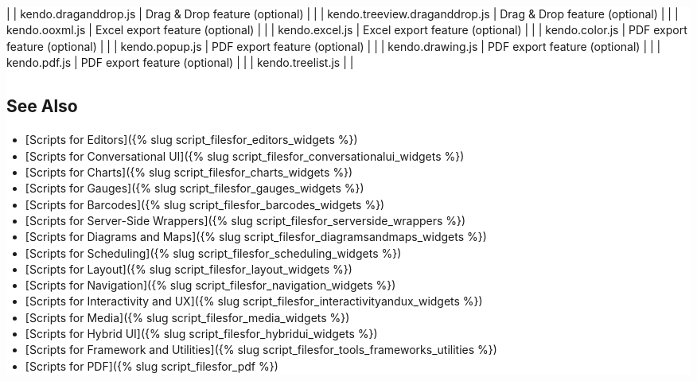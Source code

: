 | | kendo.draganddrop.js | Drag & Drop feature (optional) |
| | kendo.treeview.draganddrop.js | Drag & Drop feature (optional) |
| | kendo.ooxml.js | Excel export feature (optional) |
| | kendo.excel.js | Excel export feature (optional) |
| | kendo.color.js | PDF export feature (optional) |
| | kendo.popup.js | PDF export feature (optional) |
| | kendo.drawing.js | PDF export feature (optional) |
| | kendo.pdf.js | PDF export feature (optional) |
| | kendo.treelist.js | |

## See Also

+ [Scripts for Editors]({% slug script_filesfor_editors_widgets %})
+ [Scripts for Conversational UI]({% slug script_filesfor_conversationalui_widgets %})
+ [Scripts for Charts]({% slug script_filesfor_charts_widgets %})
+ [Scripts for Gauges]({% slug script_filesfor_gauges_widgets %})
+ [Scripts for Barcodes]({% slug script_filesfor_barcodes_widgets %})
+ [Scripts for Server-Side Wrappers]({% slug script_filesfor_serverside_wrappers %})
+ [Scripts for Diagrams and Maps]({% slug script_filesfor_diagramsandmaps_widgets %})
+ [Scripts for Scheduling]({% slug script_filesfor_scheduling_widgets %})
+ [Scripts for Layout]({% slug script_filesfor_layout_widgets %})
+ [Scripts for Navigation]({% slug script_filesfor_navigation_widgets %})
+ [Scripts for Interactivity and UX]({% slug script_filesfor_interactivityandux_widgets %})
+ [Scripts for Media]({% slug script_filesfor_media_widgets %})
+ [Scripts for Hybrid UI]({% slug script_filesfor_hybridui_widgets %})
+ [Scripts for Framework and Utilities]({% slug script_filesfor_tools_frameworks_utilities %})
+ [Scripts for PDF]({% slug script_filesfor_pdf %})
